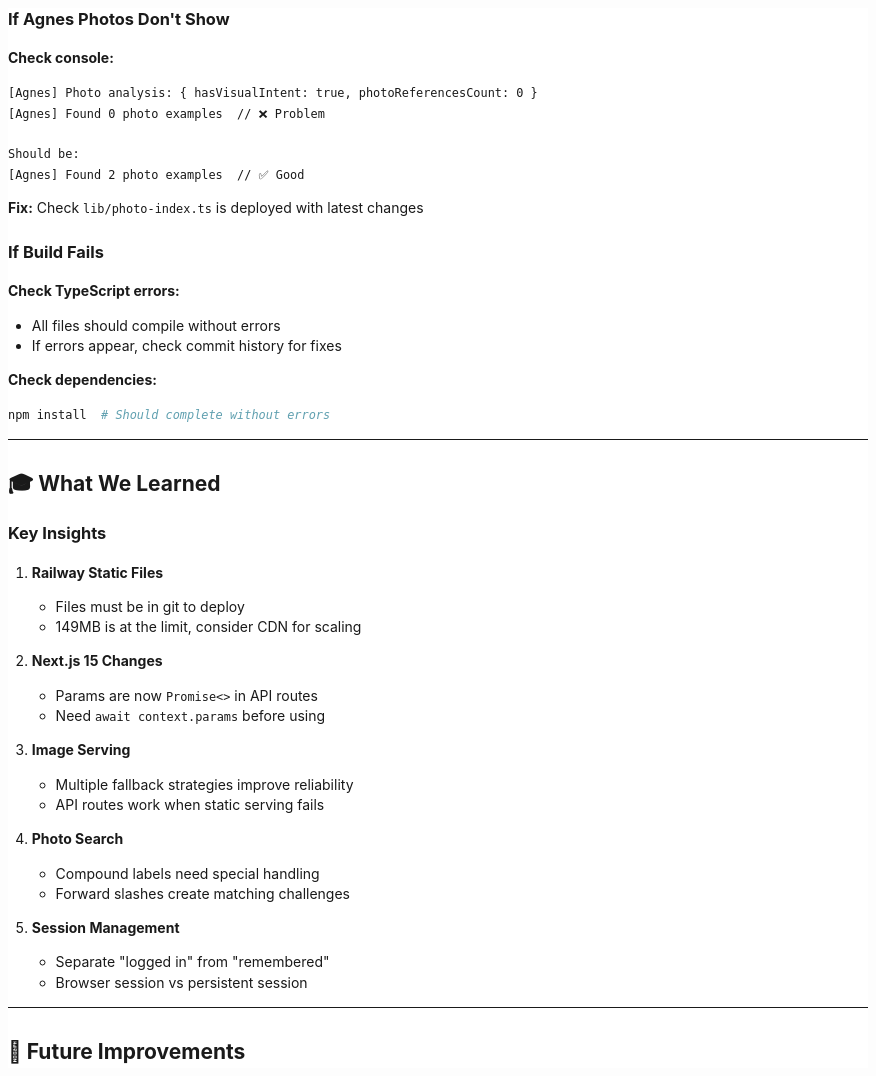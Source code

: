 ### If Agnes Photos Don't Show

**Check console:**
```
[Agnes] Photo analysis: { hasVisualIntent: true, photoReferencesCount: 0 }
[Agnes] Found 0 photo examples  // ❌ Problem

Should be:
[Agnes] Found 2 photo examples  // ✅ Good
```

**Fix:** Check `lib/photo-index.ts` is deployed with latest changes

### If Build Fails

**Check TypeScript errors:**
- All files should compile without errors
- If errors appear, check commit history for fixes

**Check dependencies:**
```bash
npm install  # Should complete without errors
```

---

## 🎓 What We Learned

### Key Insights

1. **Railway Static Files**
   - Files must be in git to deploy
   - 149MB is at the limit, consider CDN for scaling

2. **Next.js 15 Changes**
   - Params are now `Promise<>` in API routes
   - Need `await context.params` before using

3. **Image Serving**
   - Multiple fallback strategies improve reliability
   - API routes work when static serving fails

4. **Photo Search**
   - Compound labels need special handling
   - Forward slashes create matching challenges

5. **Session Management**
   - Separate "logged in" from "remembered"
   - Browser session vs persistent session

---

## 🔮 Future Improvements
